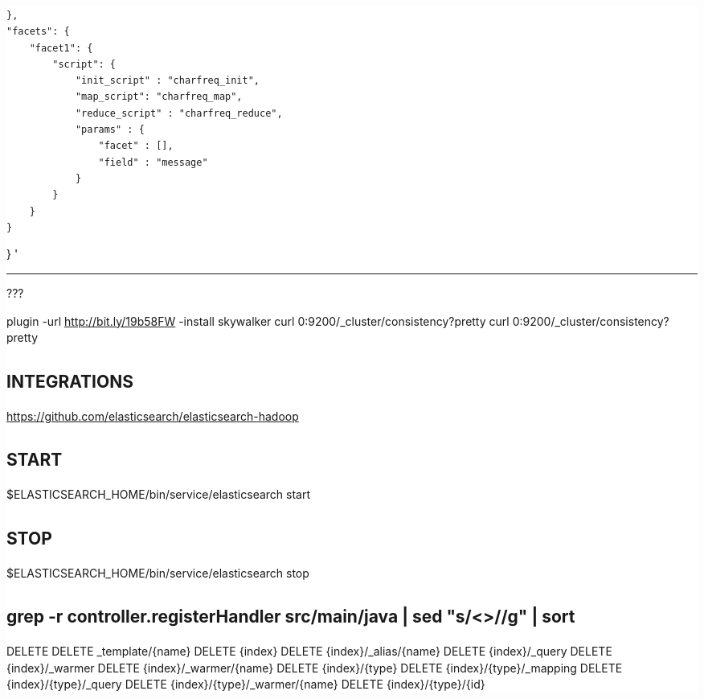     },
    "facets": {
        "facet1": {
            "script": {
                "init_script" : "charfreq_init",
                "map_script": "charfreq_map",
                "reduce_script" : "charfreq_reduce",
                "params" : {
                    "facet" : [],
                    "field" : "message"
                }
            }
        }
    }
}
'

---

???

plugin -url http://bit.ly/19b58FW -install skywalker
curl 0:9200/_cluster/consistency?pretty
curl 0:9200/_cluster/consistency?pretty

INTEGRATIONS
------------

https://github.com/elasticsearch/elasticsearch-hadoop

START
-----

$ELASTICSEARCH_HOME/bin/service/elasticsearch start

STOP
----

$ELASTICSEARCH_HOME/bin/service/elasticsearch stop

grep -r controller.registerHandler src/main/java | sed "s/<<???>>//g" | sort
----------------------------------------------------------------------------

DELETE 
DELETE _template/{name}
DELETE {index}
DELETE {index}/_alias/{name}
DELETE {index}/_query
DELETE {index}/_warmer
DELETE {index}/_warmer/{name}
DELETE {index}/{type}
DELETE {index}/{type}/_mapping
DELETE {index}/{type}/_query
DELETE {index}/{type}/_warmer/{name}
DELETE {index}/{type}/{id}
